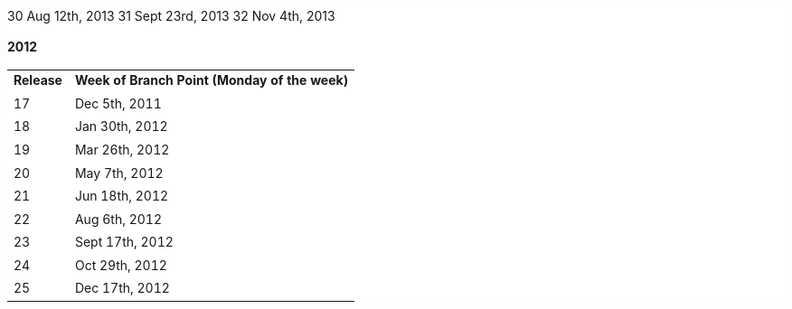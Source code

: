 <td>30</td>
<td> Aug 12th, 2013</td>
</tr>
<tr>
<td>31</td>
<td> Sept 23rd, 2013</td>
</tr>
<tr>
<td>32</td>
<td> Nov 4th, 2013</td>
</tr>
</table>

**2012**

<table>
<tr>
<td><b> Release</b></td>
<td><b> Week of Branch Point (Monday of the week)</b></td>
</tr>
<tr>
<td>17</td>
<td> Dec 5th, 2011</td>
</tr>
<tr>
<td>18</td>
<td> Jan 30th, 2012</td>
</tr>
<tr>
<td>19</td>
<td> Mar 26th, 2012</td>
</tr>
<tr>
<td>20</td>
<td> May 7th, 2012</td>
</tr>
<tr>
<td>21</td>
<td> Jun 18th, 2012</td>
</tr>
<tr>
<td>22</td>
<td> Aug 6th, 2012</td>
</tr>
<tr>
<td>23</td>
<td> Sept 17th, 2012</td>
</tr>
<tr>
<td>24</td>
<td> Oct 29th, 2012</td>
</tr>
<tr>
<td>25</td>
<td> Dec 17th, 2012</td>
</tr>
</table>